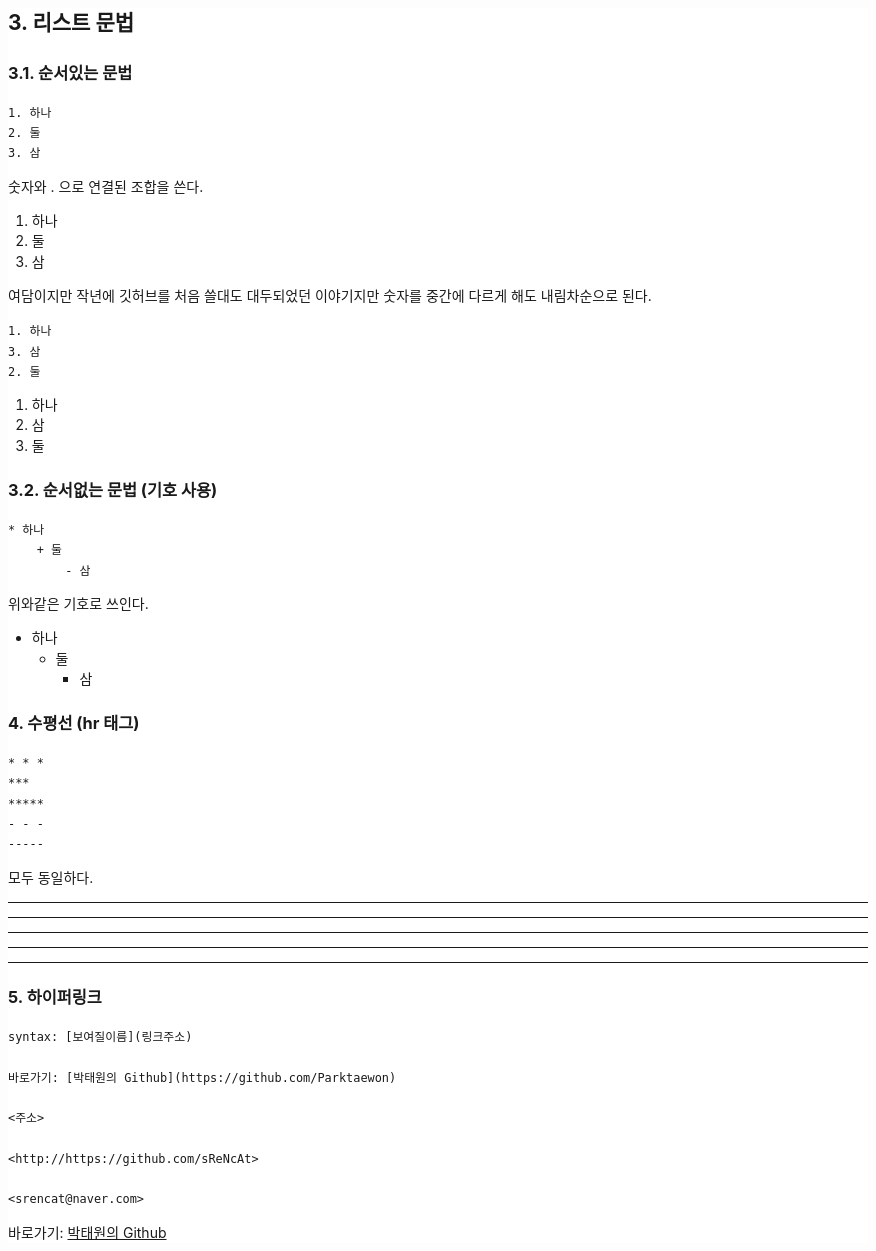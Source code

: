 ## 3. 리스트 문법

### 3.1. 순서있는 문법
```
1. 하나
2. 둘
3. 삼
```
숫자와 . 으로 연결된 조합을 쓴다.
1. 하나
2. 둘
3. 삼

여담이지만 작년에 깃허브를 처음 쓸대도 대두되었던 이야기지만 숫자를 중간에 다르게 해도 내림차순으로 된다.
```
1. 하나
3. 삼
2. 둘
```
1. 하나
3. 삼
2. 둘

### 3.2. 순서없는 문법 (기호 사용)
```
* 하나
    + 둘
        - 삼
```
위와같은 기호로 쓰인다.

* 하나
    + 둘
        - 삼
### 4. 수평선 (hr 태그)
```
* * *
***
*****
- - -
-----
```
모두 동일하다.
* * *
***
*****
- - -
-----

### 5. 하이퍼링크
```
syntax: [보여질이름](링크주소)

바로가기: [박태원의 Github](https://github.com/Parktaewon)

<주소>

<http://https://github.com/sReNcAt>

<srencat@naver.com>
```
바로가기: [박태원의 Github](https://github.com/parktaewon)
